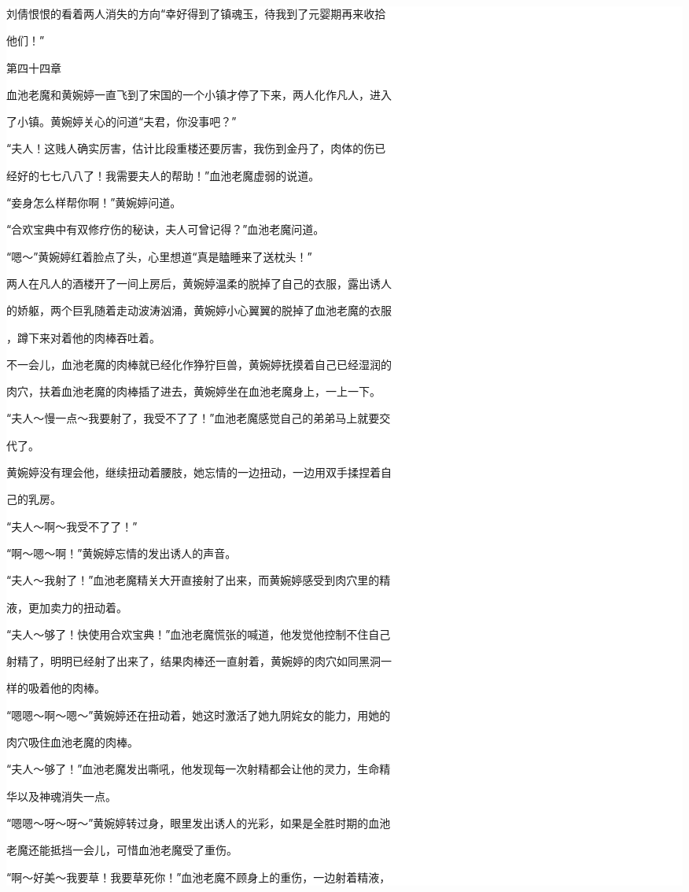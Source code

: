 刘倩恨恨的看着两人消失的方向“幸好得到了镇魂玉，待我到了元婴期再来收拾

他们！”

第四十四章

血池老魔和黄婉婷一直飞到了宋国的一个小镇才停了下来，两人化作凡人，进入

了小镇。黄婉婷关心的问道“夫君，你没事吧？”

“夫人！这贱人确实厉害，估计比段重楼还要厉害，我伤到金丹了，肉体的伤已

经好的七七八八了！我需要夫人的帮助！”血池老魔虚弱的说道。

“妾身怎么样帮你啊！”黄婉婷问道。

“合欢宝典中有双修疗伤的秘诀，夫人可曾记得？”血池老魔问道。

“嗯～”黄婉婷红着脸点了头，心里想道“真是瞌睡来了送枕头！”

两人在凡人的酒楼开了一间上房后，黄婉婷温柔的脱掉了自己的衣服，露出诱人

的娇躯，两个巨乳随着走动波涛汹涌，黄婉婷小心翼翼的脱掉了血池老魔的衣服

，蹲下来对着他的肉棒吞吐着。

不一会儿，血池老魔的肉棒就已经化作狰狞巨兽，黄婉婷抚摸着自己已经湿润的

肉穴，扶着血池老魔的肉棒插了进去，黄婉婷坐在血池老魔身上，一上一下。

“夫人～慢一点～我要射了，我受不了了！”血池老魔感觉自己的弟弟马上就要交

代了。

黄婉婷没有理会他，继续扭动着腰肢，她忘情的一边扭动，一边用双手揉捏着自

己的乳房。

“夫人～啊～我受不了了！”

“啊～嗯～啊！”黄婉婷忘情的发出诱人的声音。

“夫人～我射了！”血池老魔精关大开直接射了出来，而黄婉婷感受到肉穴里的精

液，更加卖力的扭动着。

“夫人～够了！快使用合欢宝典！”血池老魔慌张的喊道，他发觉他控制不住自己

射精了，明明已经射了出来了，结果肉棒还一直射着，黄婉婷的肉穴如同黑洞一

样的吸着他的肉棒。

“嗯嗯～啊～嗯～”黄婉婷还在扭动着，她这时激活了她九阴姹女的能力，用她的

肉穴吸住血池老魔的肉棒。

“夫人～够了！”血池老魔发出嘶吼，他发现每一次射精都会让他的灵力，生命精

华以及神魂消失一点。

“嗯嗯～呀～呀～”黄婉婷转过身，眼里发出诱人的光彩，如果是全胜时期的血池

老魔还能抵挡一会儿，可惜血池老魔受了重伤。

“啊～好美～我要草！我要草死你！”血池老魔不顾身上的重伤，一边射着精液，
